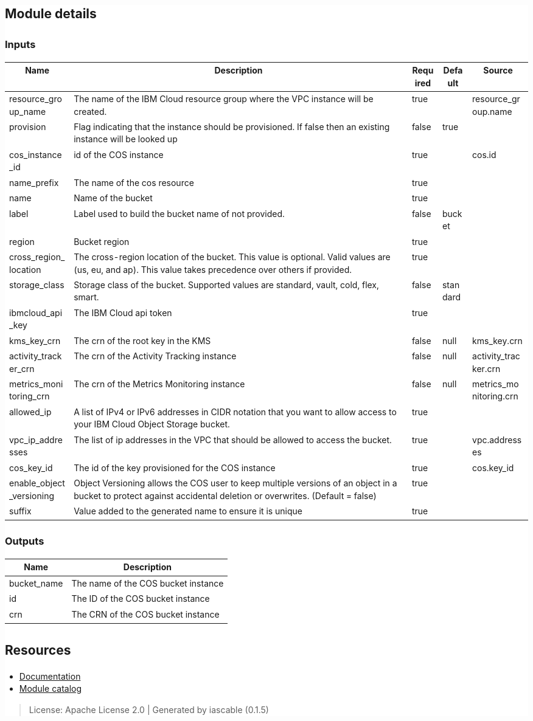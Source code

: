 ## Module details

### Inputs

| Name | Description | Required | Default | Source |
|------|-------------|---------|----------|--------|
| resource_group_name | The name of the IBM Cloud resource group where the VPC instance will be created. | true |  | resource_group.name |
| provision | Flag indicating that the instance should be provisioned. If false then an existing instance will be looked up | false | true |  |
| cos_instance_id | id of the COS instance | true |  | cos.id |
| name_prefix | The name of the cos resource | true |  |  |
| name | Name of the bucket | true |  |  |
| label | Label used to build the bucket name of not provided. | false | bucket |  |
| region | Bucket region | true |  |  |
| cross_region_location | The cross-region location of the bucket. This value is optional. Valid values are (us, eu, and ap). This value takes precedence over others if provided. | true |  |  |
| storage_class | Storage class of the bucket. Supported values are standard, vault, cold, flex, smart. | false | standard |  |
| ibmcloud_api_key | The IBM Cloud api token | true |  |  |
| kms_key_crn | The crn of the root key in the KMS | false | null | kms_key.crn |
| activity_tracker_crn | The crn of the Activity Tracking instance | false | null | activity_tracker.crn |
| metrics_monitoring_crn | The crn of the Metrics Monitoring instance | false | null | metrics_monitoring.crn |
| allowed_ip | A list of IPv4 or IPv6 addresses in CIDR notation that you want to allow access to your IBM Cloud Object Storage bucket. | true |  |  |
| vpc_ip_addresses | The list of ip addresses in the VPC that should be allowed to access the bucket. | true |  | vpc.addresses |
| cos_key_id | The id of the key provisioned for the COS instance | true |  | cos.key_id |
| enable_object_versioning | Object Versioning allows the COS user to keep multiple versions of an object in a bucket to protect against accidental deletion or overwrites. (Default = false) | true |  |  |
| suffix | Value added to the generated name to ensure it is unique | true |  |  |

### Outputs

| Name | Description |
|------|-------------|
| bucket_name | The name of the COS bucket instance |
| id | The ID of the COS bucket instance |
| crn | The CRN of the COS bucket instance |

## Resources

- [Documentation](https://operate.cloudnativetoolkit.dev)
- [Module catalog](https://modules.cloudnativetoolkit.dev)

> License: Apache License 2.0 | Generated by iascable (0.1.5)
